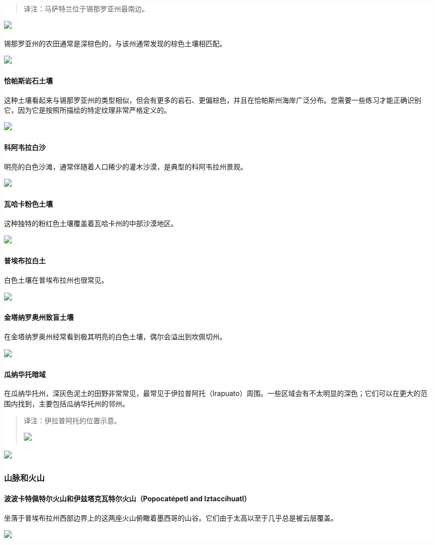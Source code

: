 > 译注：马萨特兰位于锡那罗亚州最南边。
>

![](https://cdn.nlark.com/yuque/0/2023/png/35193536/1693053684892-add53afb-e36d-4d2b-bdf5-de01f5f7124f.png)

锡那罗亚州的农田通常是深棕色的，与该州通常发现的棕色土壤相匹配。

![](https://cdn.nlark.com/yuque/0/2023/png/35193536/1693053702462-ac80b3df-2924-469b-b6b5-4702f0436315.png)

#### 恰帕斯岩石土壤
这种土壤看起来与锡那罗亚州的类型相似，但会有更多的岩石、更偏棕色，并且在恰帕斯州海岸广泛分布。您需要一些练习才能正确识别它，因为它是按照所描绘的特定纹理非常严格定义的。

![](https://cdn.nlark.com/yuque/0/2023/png/35193536/1693054640981-6d61c860-7f7f-48f5-ad2f-fd3b494c7d5b.png)

#### 科阿韦拉白沙
明亮的白色沙滩，通常伴随着人口稀少的灌木沙漠，是典型的科阿韦拉州景观。

![](https://cdn.nlark.com/yuque/0/2023/png/35193536/1693054978801-725af29e-9c87-4492-a578-0efa154f44fa.png)

#### 瓦哈卡粉色土壤
这种独特的粉红色土壤覆盖着瓦哈卡州的中部沙漠地区。

![](https://cdn.nlark.com/yuque/0/2023/png/35193536/1693055051429-d7214b3a-5c67-4184-932b-c5e771c829cb.png)

#### 普埃布拉白土
白色土壤在普埃布拉州也很常见。

![](https://cdn.nlark.com/yuque/0/2023/png/35193536/1693055093049-7238dad8-e869-4203-aee8-a4f1ebd5fd85.png)

#### 金塔纳罗奥州致盲土壤
在金塔纳罗奥州经常看到极其明亮的白色土壤，偶尔会溢出到坎佩切州。

![](https://cdn.nlark.com/yuque/0/2023/png/35193536/1693055168893-d2589e03-49b6-4e3b-9c06-6619a3a9df01.png)

#### 瓜纳华托暗域
在瓜纳华托州，深灰色泥土的田野非常常见，最常见于伊拉普阿托（Irapuato）周围。一些区域会有不太明显的深色；它们可以在更大的范围内找到，主要包括瓜纳华托州的邻州。

> 译注：伊拉普阿托的位置示意。
>
> ![](https://cdn.nlark.com/yuque/0/2023/png/35193536/1693055596502-939bd8dd-d26a-4f34-98b1-40bc37f186ea.png)
>

![](https://cdn.nlark.com/yuque/0/2023/png/35193536/1693055244441-0751f86c-0e8e-4485-b9f6-16f94e4af136.png)

### 山脉和火山
#### 波波卡特佩特尔火山和伊兹塔克瓦特尔火山（Popocatépetl and Iztaccíhuatl）
坐落于普埃布拉州西部边界上的这两座火山俯瞰着墨西哥的山谷。它们由于太高以至于几乎总是被云层覆盖。

![](https://cdn.nlark.com/yuque/0/2023/png/35750154/1693055045514-94b5008e-7a6c-442d-aa40-a3fa2d9618d1.png)
